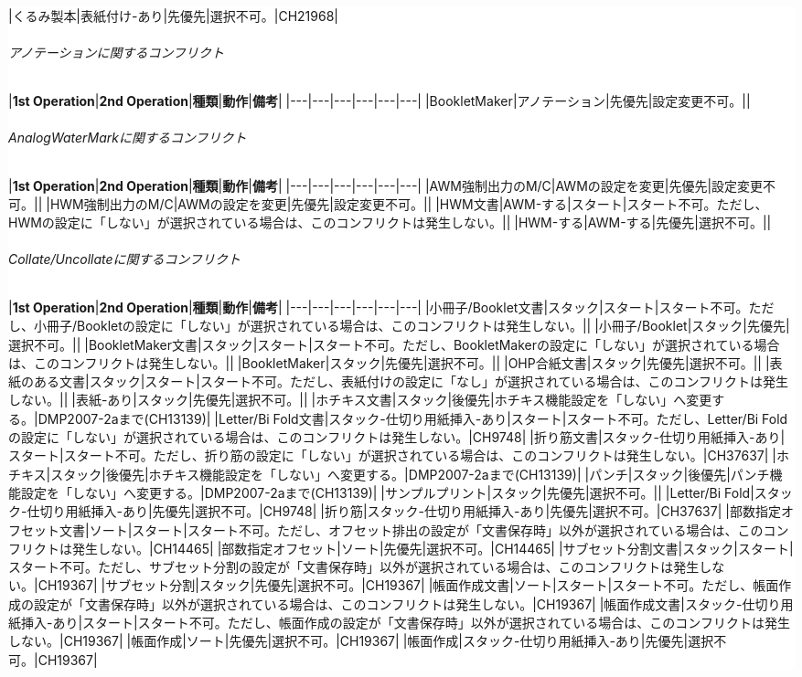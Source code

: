 |くるみ製本|表紙付け-あり|先優先|選択不可。|CH21968|


###### アノテーションに関するコンフリクト

|**1st Operation**|**2nd Operation**|**種類**|**動作**|**備考**|
|---|---|---|---|---|---|
|BookletMaker|アノテーション|先優先|設定変更不可。||


###### AnalogWaterMarkに関するコンフリクト

|**1st Operation**|**2nd Operation**|**種類**|**動作**|**備考**|
|---|---|---|---|---|---|
|AWM強制出力のM/C|AWMの設定を変更|先優先|設定変更不可。||
|HWM強制出力のM/C|AWMの設定を変更|先優先|設定変更不可。||
|HWM文書|AWM-する|スタート|スタート不可。ただし、HWMの設定に「しない」が選択されている場合は、このコンフリクトは発生しない。||
|HWM-する|AWM-する|先優先|選択不可。||


###### Collate/Uncollateに関するコンフリクト

|**1st Operation**|**2nd Operation**|**種類**|**動作**|**備考**|
|---|---|---|---|---|---|
|小冊子/Booklet文書|スタック|スタート|スタート不可。ただし、小冊子/Bookletの設定に「しない」が選択されている場合は、このコンフリクトは発生しない。||
|小冊子/Booklet|スタック|先優先|選択不可。||
|BookletMaker文書|スタック|スタート|スタート不可。ただし、BookletMakerの設定に「しない」が選択されている場合は、このコンフリクトは発生しない。||
|BookletMaker|スタック|先優先|選択不可。||
|OHP合紙文書|スタック|先優先|選択不可。||
|表紙のある文書|スタック|スタート|スタート不可。ただし、表紙付けの設定に「なし」が選択されている場合は、このコンフリクトは発生しない。||
|表紙-あり|スタック|先優先|選択不可。||
|ホチキス文書|スタック|後優先|ホチキス機能設定を「しない」へ変更する。|DMP2007-2aまで(CH13139)|
|Letter/Bi Fold文書|スタック-仕切り用紙挿入-あり|スタート|スタート不可。ただし、Letter/Bi Foldの設定に「しない」が選択されている場合は、このコンフリクトは発生しない。|CH9748|
|折り筋文書|スタック-仕切り用紙挿入-あり|スタート|スタート不可。ただし、折り筋の設定に「しない」が選択されている場合は、このコンフリクトは発生しない。|CH37637|
|ホチキス|スタック|後優先|ホチキス機能設定を「しない」へ変更する。|DMP2007-2aまで(CH13139)|
|パンチ|スタック|後優先|パンチ機能設定を「しない」へ変更する。|DMP2007-2aまで(CH13139)|
|サンプルプリント|スタック|先優先|選択不可。||
|Letter/Bi Fold|スタック-仕切り用紙挿入-あり|先優先|選択不可。|CH9748|
|折り筋|スタック-仕切り用紙挿入-あり|先優先|選択不可。|CH37637|
|部数指定オフセット文書|ソート|スタート|スタート不可。ただし、オフセット排出の設定が「文書保存時」以外が選択されている場合は、このコンフリクトは発生しない。|CH14465|
|部数指定オフセット|ソート|先優先|選択不可。|CH14465|
|サブセット分割文書|スタック|スタート|スタート不可。ただし、サブセット分割の設定が「文書保存時」以外が選択されている場合は、このコンフリクトは発生しない。|CH19367|
|サブセット分割|スタック|先優先|選択不可。|CH19367|
|帳面作成文書|ソート|スタート|スタート不可。ただし、帳面作成の設定が「文書保存時」以外が選択されている場合は、このコンフリクトは発生しない。|CH19367|
|帳面作成文書|スタック-仕切り用紙挿入-あり|スタート|スタート不可。ただし、帳面作成の設定が「文書保存時」以外が選択されている場合は、このコンフリクトは発生しない。|CH19367|
|帳面作成|ソート|先優先|選択不可。|CH19367|
|帳面作成|スタック-仕切り用紙挿入-あり|先優先|選択不可。|CH19367|